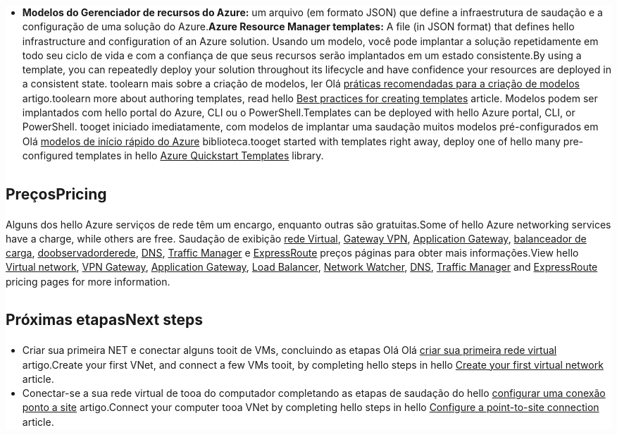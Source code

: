 - <span data-ttu-id="df18f-277">**Modelos do Gerenciador de recursos do Azure:** um arquivo (em formato JSON) que define a infraestrutura de saudação e a configuração de uma solução do Azure.</span><span class="sxs-lookup"><span data-stu-id="df18f-277">**Azure Resource Manager templates:** A file (in JSON format) that defines hello infrastructure and configuration of an Azure solution.</span></span> <span data-ttu-id="df18f-278">Usando um modelo, você pode implantar a solução repetidamente em todo seu ciclo de vida e com a confiança de que seus recursos serão implantados em um estado consistente.</span><span class="sxs-lookup"><span data-stu-id="df18f-278">By using a template, you can repeatedly deploy your solution throughout its lifecycle and have confidence your resources are deployed in a consistent state.</span></span> <span data-ttu-id="df18f-279">toolearn mais sobre a criação de modelos, ler Olá [práticas recomendadas para a criação de modelos](../azure-resource-manager/resource-manager-template-best-practices.md?toc=%2fazure%2fnetworking%2ftoc.json) artigo.</span><span class="sxs-lookup"><span data-stu-id="df18f-279">toolearn more about authoring templates, read hello [Best practices for creating templates](../azure-resource-manager/resource-manager-template-best-practices.md?toc=%2fazure%2fnetworking%2ftoc.json) article.</span></span> <span data-ttu-id="df18f-280">Modelos podem ser implantados com hello portal do Azure, CLI ou o PowerShell.</span><span class="sxs-lookup"><span data-stu-id="df18f-280">Templates can be deployed with hello Azure portal, CLI, or PowerShell.</span></span> <span data-ttu-id="df18f-281">tooget iniciado imediatamente, com modelos de implantar uma saudação muitos modelos pré-configurados em Olá [modelos de início rápido do Azure](https://azure.microsoft.com/resources/templates/?term=network) biblioteca.</span><span class="sxs-lookup"><span data-stu-id="df18f-281">tooget started with templates right away, deploy one of hello many pre-configured templates in hello [Azure Quickstart Templates](https://azure.microsoft.com/resources/templates/?term=network) library.</span></span> 

## <a name="pricing"></a><span data-ttu-id="df18f-282">Preços</span><span class="sxs-lookup"><span data-stu-id="df18f-282">Pricing</span></span>

<span data-ttu-id="df18f-283">Alguns dos hello Azure serviços de rede têm um encargo, enquanto outras são gratuitas.</span><span class="sxs-lookup"><span data-stu-id="df18f-283">Some of hello Azure networking services have a charge, while others are free.</span></span> <span data-ttu-id="df18f-284">Saudação de exibição [rede Virtual](https://azure.microsoft.com/pricing/details/virtual-network), [Gateway VPN](https://azure.microsoft.com/pricing/details/vpn-gateway), [Application Gateway](https://azure.microsoft.com/en-us/pricing/details/application-gateway/), [balanceador de carga](https://azure.microsoft.com/pricing/details/load-balancer), [doobservadorderede](https://azure.microsoft.com/pricing/details/network-watcher), [DNS](https://azure.microsoft.com/pricing/details/dns), [Traffic Manager](https://azure.microsoft.com/pricing/details/traffic-manager) e [ExpressRoute](https://azure.microsoft.com/pricing/details/expressroute) preços páginas para obter mais informações.</span><span class="sxs-lookup"><span data-stu-id="df18f-284">View hello [Virtual network](https://azure.microsoft.com/pricing/details/virtual-network), [VPN Gateway](https://azure.microsoft.com/pricing/details/vpn-gateway), [Application Gateway](https://azure.microsoft.com/en-us/pricing/details/application-gateway/), [Load Balancer](https://azure.microsoft.com/pricing/details/load-balancer), [Network Watcher](https://azure.microsoft.com/pricing/details/network-watcher), [DNS](https://azure.microsoft.com/pricing/details/dns), [Traffic Manager](https://azure.microsoft.com/pricing/details/traffic-manager) and [ExpressRoute](https://azure.microsoft.com/pricing/details/expressroute) pricing pages for more information.</span></span>

## <a name="next-steps"></a><span data-ttu-id="df18f-285">Próximas etapas</span><span class="sxs-lookup"><span data-stu-id="df18f-285">Next steps</span></span>

- <span data-ttu-id="df18f-286">Criar sua primeira NET e conectar alguns tooit de VMs, concluindo as etapas Olá Olá [criar sua primeira rede virtual](../virtual-network/virtual-network-get-started-vnet-subnet.md?toc=%2fazure%2fnetworking%2ftoc.json) artigo.</span><span class="sxs-lookup"><span data-stu-id="df18f-286">Create your first VNet, and connect a few VMs tooit, by completing hello steps in hello [Create your first virtual network](../virtual-network/virtual-network-get-started-vnet-subnet.md?toc=%2fazure%2fnetworking%2ftoc.json) article.</span></span>
- <span data-ttu-id="df18f-287">Conectar-se a sua rede virtual de tooa do computador completando as etapas de saudação do hello [configurar uma conexão ponto a site](../vpn-gateway/vpn-gateway-howto-point-to-site-resource-manager-portal.md?toc=%2fazure%2fnetworking%2ftoc.json) artigo.</span><span class="sxs-lookup"><span data-stu-id="df18f-287">Connect your computer tooa VNet by completing hello steps in hello [Configure a point-to-site connection](../vpn-gateway/vpn-gateway-howto-point-to-site-resource-manager-portal.md?toc=%2fazure%2fnetworking%2ftoc.json) article.</span></span>